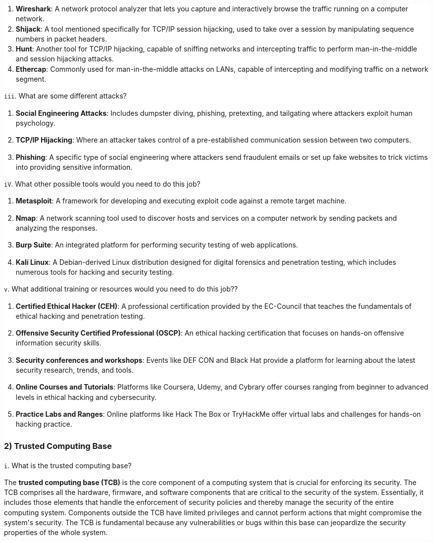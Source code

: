 1. **Wireshark**: A network protocol analyzer that lets you capture and interactively browse the traffic running on a computer network.
2. **Shijack**: A tool mentioned specifically for TCP/IP session hijacking, used to take over a session by manipulating sequence numbers in packet headers.
3. **Hunt**: Another tool for TCP/IP hijacking, capable of sniffing networks and intercepting traffic to perform man-in-the-middle and session hijacking attacks.
4. **Ethercap**: Commonly used for man-in-the-middle attacks on LANs, capable of intercepting and modifying traffic on a network segment.
  
 `iii`. What are some different attacks?
1. **Social Engineering Attacks**: Includes dumpster diving, phishing, pretexting, and tailgating where attackers exploit human psychology.

2. **TCP/IP Hijacking**: Where an attacker takes control of a pre-established communication session between two computers.

3. **Phishing**: A specific type of social engineering where attackers send fraudulent emails or set up fake websites to trick victims into providing sensitive information.


`iV`. What other possible tools would you need to do this job?
  
1. **Metasploit**: A framework for developing and executing exploit code against a remote target machine.
   
2. **Nmap**: A network scanning tool used to discover hosts and services on a computer network by sending packets and analyzing the responses.
   
3. **Burp Suite**: An integrated platform for performing security testing of web applications.
   
4. **Kali Linux**: A Debian-derived Linux distribution designed for digital forensics and penetration testing, which includes numerous tools for hacking and security testing.            

`v`.  What additional training or resources would you need to do this job??

1. **Certified Ethical Hacker (CEH)**: A professional certification provided by the EC-Council that teaches the fundamentals of ethical hacking and penetration testing.
   
2. **Offensive Security Certified Professional (OSCP)**: An ethical hacking certification that focuses on hands-on offensive information security skills.

3. **Security conferences and workshops**: Events like DEF CON and Black Hat provide a platform for learning about the latest security research, trends, and tools.
   
4. **Online Courses and Tutorials**: Platforms like Coursera, Udemy, and Cybrary offer courses ranging from beginner to advanced levels in ethical hacking and cybersecurity.
   
5. **Practice Labs and Ranges**: Online platforms like Hack The Box or TryHackMe offer virtual labs and challenges for hands-on hacking practice.


### 2) Trusted Computing Base 
`i`. What is the trusted computing base?

The **trusted computing base (TCB)** is the core component of a computing system that is crucial for enforcing its security. The TCB comprises all the hardware, firmware, and software components that are critical to the security of the system. Essentially, it includes those elements that handle the enforcement of security policies and thereby manage the security of the entire computing system. Components outside the TCB have limited privileges and cannot perform actions that might compromise the system's security. The TCB is fundamental because any vulnerabilities or bugs within this base can jeopardize the security properties of the whole system.
